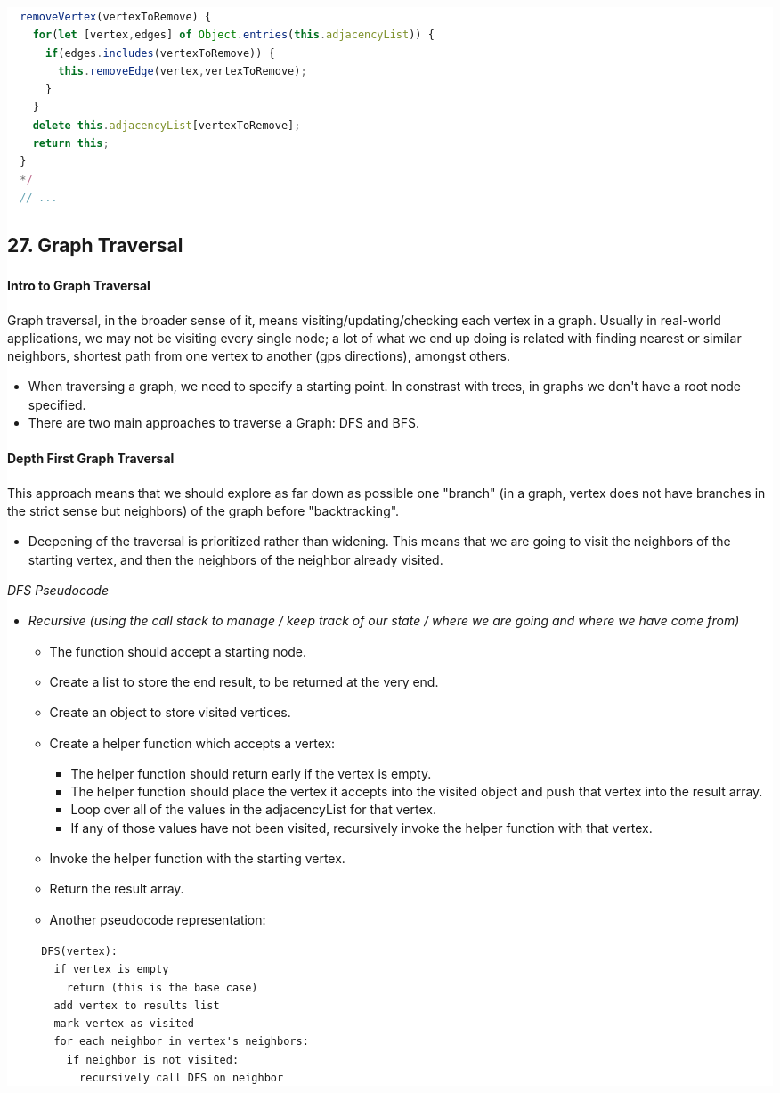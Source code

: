   ```javascript
    removeVertex(vertexToRemove) {
      for(let [vertex,edges] of Object.entries(this.adjacencyList)) {
        if(edges.includes(vertexToRemove)) {
          this.removeEdge(vertex,vertexToRemove);
        }
      }
      delete this.adjacencyList[vertexToRemove];
      return this;
    }
    */
    // ...
  ```

## 27. Graph Traversal

#### Intro to Graph Traversal

Graph traversal, in the broader sense of it, means visiting/updating/checking each vertex in a graph. Usually in real-world applications, we may not be visiting every single node; a lot of what we end up doing is related with finding nearest or similar neighbors, shortest path from one vertex to another (gps directions), amongst others.

  - When traversing a graph, we need to specify a starting point. In constrast with trees, in graphs we don't have a root node specified.
  - There are two main approaches to traverse a Graph: DFS and BFS.

#### Depth First Graph Traversal

This approach means that we should explore as far down as possible one "branch" (in a graph, vertex does not have branches in the strict sense but neighbors) of the graph before "backtracking".

  - Deepening of the traversal is prioritized rather than widening. This means that we are going to visit the neighbors of the starting vertex, and then the neighbors of the neighbor already visited. 

*DFS Pseudocode*

- *Recursive (using the call stack to manage / keep track of our state / where we are going and where we have come from)*

  - The function should accept a starting node.
  - Create a list to store the end result, to be returned at the very end.
  - Create an object to store visited vertices.
  - Create a helper function which accepts a vertex:
    - The helper function should return early if the vertex is empty.
    - The helper function should place the vertex it accepts into the visited object and push that vertex into the result array.
    - Loop over all of the values in the adjacencyList for that vertex.
    - If any of those values have not been visited, recursively invoke the helper function with that vertex.
  - Invoke the helper function with the starting vertex.
  - Return the result array.

  - Another pseudocode representation:
  ```
    DFS(vertex):
      if vertex is empty
        return (this is the base case)
      add vertex to results list
      mark vertex as visited
      for each neighbor in vertex's neighbors:
        if neighbor is not visited:
          recursively call DFS on neighbor
  ```
  